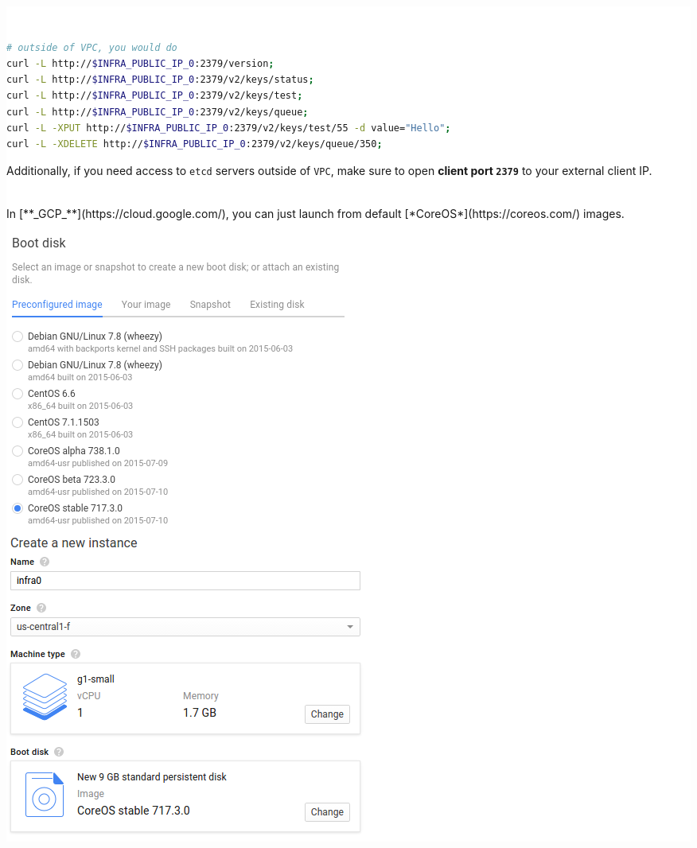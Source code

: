 ```sh


# outside of VPC, you would do
curl -L http://$INFRA_PUBLIC_IP_0:2379/version;
curl -L http://$INFRA_PUBLIC_IP_0:2379/v2/keys/status;
curl -L http://$INFRA_PUBLIC_IP_0:2379/v2/keys/test;
curl -L http://$INFRA_PUBLIC_IP_0:2379/v2/keys/queue;
curl -L -XPUT http://$INFRA_PUBLIC_IP_0:2379/v2/keys/test/55 -d value="Hello";
curl -L -XDELETE http://$INFRA_PUBLIC_IP_0:2379/v2/keys/queue/350;
```

Additionally, if you need access to `etcd` servers outside of `VPC`, make
sure to open **client port `2379`** to your external client IP.

<br>
In [**_GCP_**](https://cloud.google.com/), you can just launch from default
[*CoreOS*](https://coreos.com/) images.

![gcp_00](img/gcp_00.png)
![gcp_01](img/gcp_01.png)
